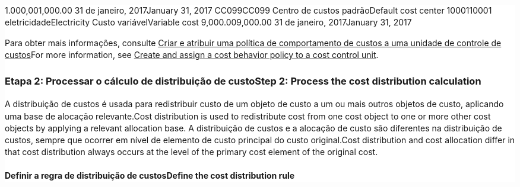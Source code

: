<td><span data-ttu-id="dbf5b-208">1.000,00</span><span class="sxs-lookup"><span data-stu-id="dbf5b-208">1,000.00</span></span></td>
<td><span data-ttu-id="dbf5b-209">31 de janeiro, 2017</span><span class="sxs-lookup"><span data-stu-id="dbf5b-209">January 31, 2017</span></span></td>
</tr>
<tr>
<td><span data-ttu-id="dbf5b-210">CC099</span><span class="sxs-lookup"><span data-stu-id="dbf5b-210">CC099</span></span></td>
<td><span data-ttu-id="dbf5b-211">Centro de custos padrão</span><span class="sxs-lookup"><span data-stu-id="dbf5b-211">Default cost center</span></span></td>
<td><span data-ttu-id="dbf5b-212">10001</span><span class="sxs-lookup"><span data-stu-id="dbf5b-212">10001</span></span></td>
<td><span data-ttu-id="dbf5b-213">eletricidade</span><span class="sxs-lookup"><span data-stu-id="dbf5b-213">Electricity</span></span></td>
<td><span data-ttu-id="dbf5b-214">Custo variável</span><span class="sxs-lookup"><span data-stu-id="dbf5b-214">Variable cost</span></span></td>
<td><span data-ttu-id="dbf5b-215">9,000.00</span><span class="sxs-lookup"><span data-stu-id="dbf5b-215">9,000.00</span></span></td>
<td><span data-ttu-id="dbf5b-216">31 de janeiro, 2017</span><span class="sxs-lookup"><span data-stu-id="dbf5b-216">January 31, 2017</span></span></td>
</tr>
</tbody>
</table>

<span data-ttu-id="dbf5b-217">Para obter mais informações, consulte [Criar e atribuir uma política de comportamento de custos a uma unidade de controle de custos](tasks/create-assign-cost-behavior-policy-cost-control-unit.md)</span><span class="sxs-lookup"><span data-stu-id="dbf5b-217">For more information, see [Create and assign a cost behavior policy to a cost control unit](tasks/create-assign-cost-behavior-policy-cost-control-unit.md).</span></span>
### <a name="step-2-process-the-cost-distribution-calculation"></a><span data-ttu-id="dbf5b-218">Etapa 2: Processar o cálculo de distribuição de custo</span><span class="sxs-lookup"><span data-stu-id="dbf5b-218">Step 2: Process the cost distribution calculation</span></span>

<span data-ttu-id="dbf5b-219">A distribuição de custos é usada para redistribuir custo de um objeto de custo a um ou mais outros objetos de custo, aplicando uma base de alocação relevante.</span><span class="sxs-lookup"><span data-stu-id="dbf5b-219">Cost distribution is used to redistribute cost from one cost object to one or more other cost objects by applying a relevant allocation base.</span></span> <span data-ttu-id="dbf5b-220">A distribuição de custos e a alocação de custo são diferentes na distribuição de custos, sempre que ocorrer em nível de elemento de custo principal do custo original.</span><span class="sxs-lookup"><span data-stu-id="dbf5b-220">Cost distribution and cost allocation differ in that cost distribution always occurs at the level of the primary cost element of the original cost.</span></span>

#### <a name="define-the-cost-distribution-rule"></a><span data-ttu-id="dbf5b-221">Definir a regra de distribuição de custos</span><span class="sxs-lookup"><span data-stu-id="dbf5b-221">Define the cost distribution rule</span></span>
